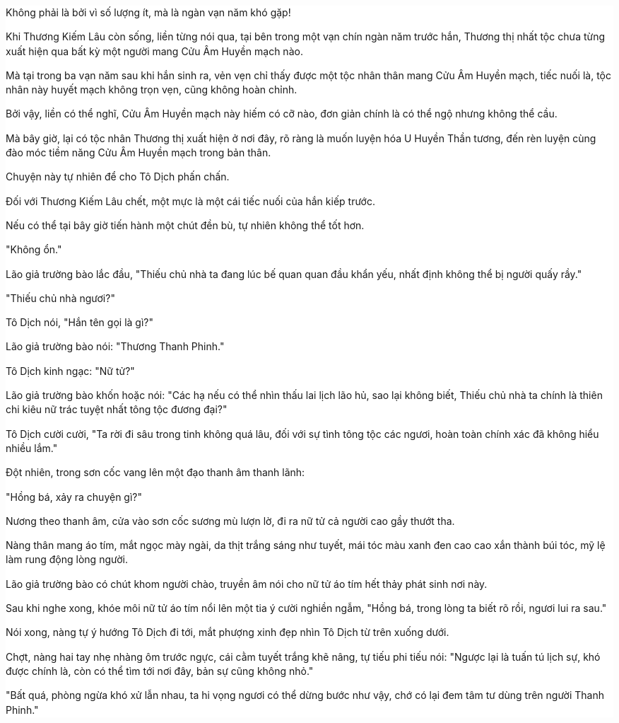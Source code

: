 Không phải là bởi vì số lượng ít, mà là ngàn vạn năm khó gặp!

Khi Thương Kiếm Lâu còn sống, liền từng nói qua, tại bên trong một vạn chín ngàn năm trước hắn, Thương thị nhất tộc chưa từng xuất hiện qua bất kỳ một người mang Cửu Âm Huyền mạch nào.

Mà tại trong ba vạn năm sau khi hắn sinh ra, vẻn vẹn chỉ thấy được một tộc nhân thân mang Cửu Âm Huyền mạch, tiếc nuối là, tộc nhân này huyết mạch không trọn vẹn, cũng không hoàn chỉnh.

Bởi vậy, liền có thể nghĩ, Cửu Âm Huyền mạch này hiếm có cỡ nào, đơn giản chính là có thể ngộ nhưng không thể cầu.

Mà bây giờ, lại có tộc nhân Thương thị xuất hiện ở nơi đây, rõ ràng là muốn luyện hóa U Huyền Thần tương, đến rèn luyện cùng đào móc tiềm năng Cửu Âm Huyền mạch trong bản thân.

Chuyện này tự nhiên để cho Tô Dịch phấn chấn.

Đối với Thương Kiếm Lâu chết, một mực là một cái tiếc nuối của hắn kiếp trước.

Nếu có thể tại bây giờ tiến hành một chút đền bù, tự nhiên không thể tốt hơn.

"Không ổn."

Lão giả trường bào lắc đầu, "Thiếu chủ nhà ta đang lúc bế quan quan đầu khẩn yếu, nhất định không thể bị người quấy rầy."

"Thiếu chủ nhà ngươi?"

Tô Dịch nói, "Hắn tên gọi là gì?"

Lão giả trường bào nói: "Thương Thanh Phinh."

Tô Dịch kinh ngạc: "Nữ tử?"

Lão giả trường bào khốn hoặc nói: "Các hạ nếu có thể nhìn thấu lai lịch lão hủ, sao lại không biết, Thiếu chủ nhà ta chính là thiên chi kiêu nữ trác tuyệt nhất tông tộc đương đại?"

Tô Dịch cười cười, "Ta rời đi sâu trong tinh không quá lâu, đối với sự tình tông tộc các ngươi, hoàn toàn chính xác đã không hiểu nhiều lắm."

Đột nhiên, trong sơn cốc vang lên một đạo thanh âm thanh lãnh:

"Hồng bá, xảy ra chuyện gì?"

Nương theo thanh âm, cửa vào sơn cốc sương mù lượn lờ, đi ra nữ tử cả người cao gầy thướt tha.

Nàng thân mang áo tím, mắt ngọc mày ngài, da thịt trắng sáng như tuyết, mái tóc màu xanh đen cao cao xắn thành búi tóc, mỹ lệ làm rung động lòng người.

Lão giả trường bào có chút khom người chào, truyền âm nói cho nữ tử áo tím hết thảy phát sinh nơi này.

Sau khi nghe xong, khóe môi nữ tử áo tím nổi lên một tia ý cười nghiền ngẫm, "Hồng bá, trong lòng ta biết rõ rồi, ngươi lui ra sau."

Nói xong, nàng tự ý hướng Tô Dịch đi tới, mắt phượng xinh đẹp nhìn Tô Dịch từ trên xuống dưới.

Chợt, nàng hai tay nhẹ nhàng ôm trước ngực, cái cằm tuyết trắng khẽ nâng, tự tiếu phi tiếu nói: "Ngược lại là tuấn tú lịch sự, khó được chính là, còn có thể tìm tới nơi đây, bản sự cũng không nhỏ."

"Bất quá, phòng ngừa khó xử lẫn nhau, ta hi vọng ngươi có thể dừng bước như vậy, chớ có lại đem tâm tư dùng trên người Thanh Phinh."
